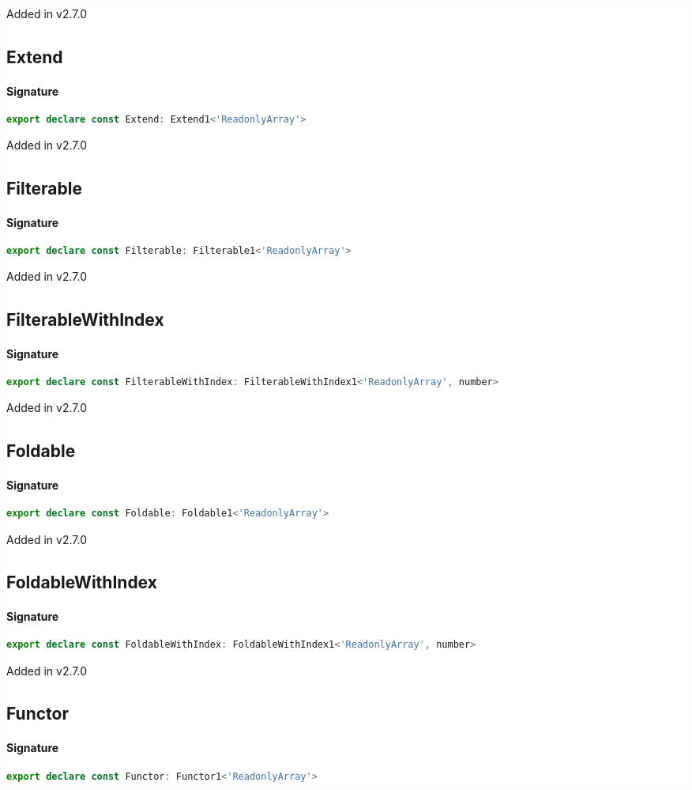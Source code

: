 Added in v2.7.0

## Extend

**Signature**

```ts
export declare const Extend: Extend1<'ReadonlyArray'>
```

Added in v2.7.0

## Filterable

**Signature**

```ts
export declare const Filterable: Filterable1<'ReadonlyArray'>
```

Added in v2.7.0

## FilterableWithIndex

**Signature**

```ts
export declare const FilterableWithIndex: FilterableWithIndex1<'ReadonlyArray', number>
```

Added in v2.7.0

## Foldable

**Signature**

```ts
export declare const Foldable: Foldable1<'ReadonlyArray'>
```

Added in v2.7.0

## FoldableWithIndex

**Signature**

```ts
export declare const FoldableWithIndex: FoldableWithIndex1<'ReadonlyArray', number>
```

Added in v2.7.0

## Functor

**Signature**

```ts
export declare const Functor: Functor1<'ReadonlyArray'>
```
